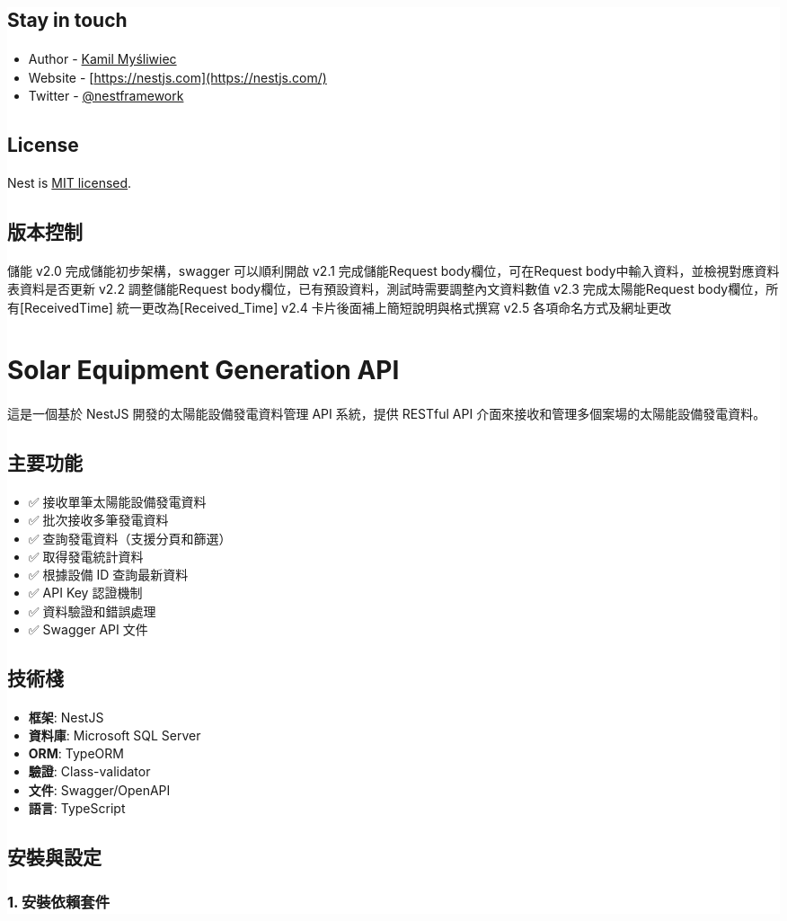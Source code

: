 ## Stay in touch

- Author - [Kamil Myśliwiec](https://twitter.com/kammysliwiec)
- Website - [https://nestjs.com](https://nestjs.com/)
- Twitter - [@nestframework](https://twitter.com/nestframework)

## License

Nest is [MIT licensed](https://github.com/nestjs/nest/blob/master/LICENSE).


##  版本控制
儲能
  v2.0  完成儲能初步架構，swagger 可以順利開啟
  v2.1  完成儲能Request body欄位，可在Request body中輸入資料，並檢視對應資料表資料是否更新
  v2.2  調整儲能Request body欄位，已有預設資料，測試時需要調整內文資料數值
  v2.3  完成太陽能Request body欄位，所有[ReceivedTime] 統一更改為[Received_Time]
  v2.4  卡片後面補上簡短說明與格式撰寫
  v2.5  各項命名方式及網址更改


# Solar Equipment Generation API

這是一個基於 NestJS 開發的太陽能設備發電資料管理 API 系統，提供 RESTful API 介面來接收和管理多個案場的太陽能設備發電資料。

## 主要功能

- ✅ 接收單筆太陽能設備發電資料
- ✅ 批次接收多筆發電資料
- ✅ 查詢發電資料（支援分頁和篩選）
- ✅ 取得發電統計資料
- ✅ 根據設備 ID 查詢最新資料
- ✅ API Key 認證機制
- ✅ 資料驗證和錯誤處理
- ✅ Swagger API 文件

## 技術棧

- **框架**: NestJS
- **資料庫**: Microsoft SQL Server
- **ORM**: TypeORM
- **驗證**: Class-validator
- **文件**: Swagger/OpenAPI
- **語言**: TypeScript

## 安裝與設定

### 1. 安裝依賴套件


[circleci-image]: https://img.shields.io/circleci/build/github/nestjs/nest/master?token=abc123def456
[circleci-url]: https://circleci.com/gh/nestjs/nest